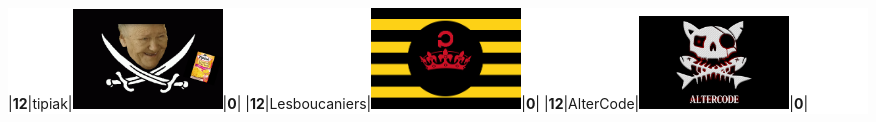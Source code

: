 |**12**|tipiak|<img src="../../flags/tipiak.png" width="150px" />|**0**|
|**12**|Lesboucaniers|<img src="../../flags/Lesboucaniers.png" width="150px" />|**0**|
|**12**|AlterCode|<img src="../../flags/AlterCode.png" width="150px" />|**0**|
